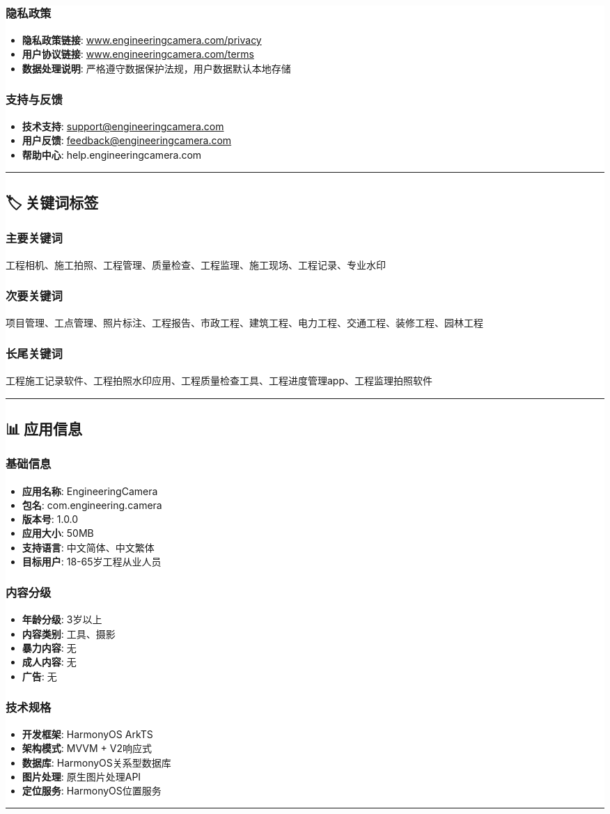 ### 隐私政策
- **隐私政策链接**: www.engineeringcamera.com/privacy
- **用户协议链接**: www.engineeringcamera.com/terms
- **数据处理说明**: 严格遵守数据保护法规，用户数据默认本地存储

### 支持与反馈
- **技术支持**: support@engineeringcamera.com
- **用户反馈**: feedback@engineeringcamera.com
- **帮助中心**: help.engineeringcamera.com

---

## 🏷️ 关键词标签

### 主要关键词
工程相机、施工拍照、工程管理、质量检查、工程监理、施工现场、工程记录、专业水印

### 次要关键词
项目管理、工点管理、照片标注、工程报告、市政工程、建筑工程、电力工程、交通工程、装修工程、园林工程

### 长尾关键词
工程施工记录软件、工程拍照水印应用、工程质量检查工具、工程进度管理app、工程监理拍照软件

---

## 📊 应用信息

### 基础信息
- **应用名称**: EngineeringCamera
- **包名**: com.engineering.camera
- **版本号**: 1.0.0
- **应用大小**: 50MB
- **支持语言**: 中文简体、中文繁体
- **目标用户**: 18-65岁工程从业人员

### 内容分级
- **年龄分级**: 3岁以上
- **内容类别**: 工具、摄影
- **暴力内容**: 无
- **成人内容**: 无
- **广告**: 无

### 技术规格
- **开发框架**: HarmonyOS ArkTS
- **架构模式**: MVVM + V2响应式
- **数据库**: HarmonyOS关系型数据库
- **图片处理**: 原生图片处理API
- **定位服务**: HarmonyOS位置服务

---